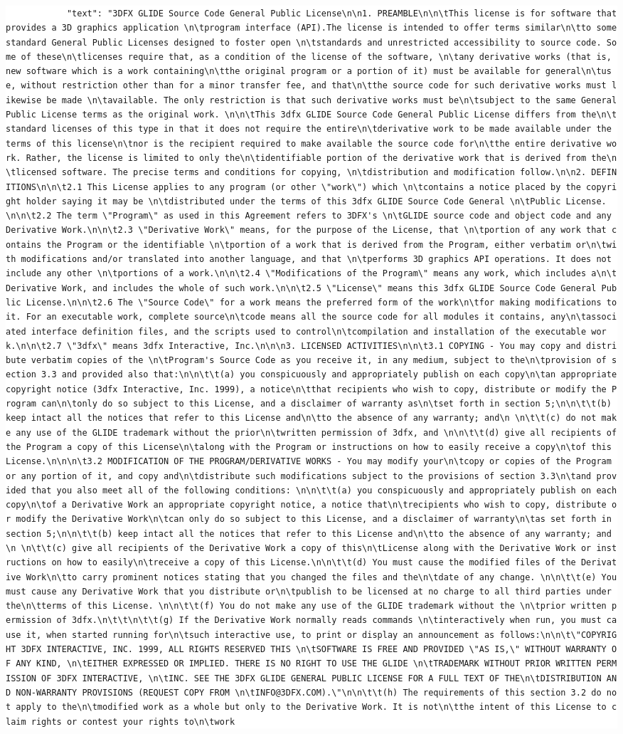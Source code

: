                 "text": "3DFX GLIDE Source Code General Public License\n\n1. PREAMBLE\n\n\tThis license is for software that provides a 3D graphics application \n\tprogram interface (API).The license is intended to offer terms similar\n\tto some standard General Public Licenses designed to foster open \n\tstandards and unrestricted accessibility to source code. Some of these\n\tlicenses require that, as a condition of the license of the software, \n\tany derivative works (that is, new software which is a work containing\n\tthe original program or a portion of it) must be available for general\n\tuse, without restriction other than for a minor transfer fee, and that\n\tthe source code for such derivative works must likewise be made \n\tavailable. The only restriction is that such derivative works must be\n\tsubject to the same General Public License terms as the original work. \n\n\tThis 3dfx GLIDE Source Code General Public License differs from the\n\tstandard licenses of this type in that it does not require the entire\n\tderivative work to be made available under the terms of this license\n\tnor is the recipient required to make available the source code for\n\tthe entire derivative work. Rather, the license is limited to only the\n\tidentifiable portion of the derivative work that is derived from the\n\tlicensed software. The precise terms and conditions for copying, \n\tdistribution and modification follow.\n\n2. DEFINITIONS\n\n\t2.1 This License applies to any program (or other \"work\") which \n\tcontains a notice placed by the copyright holder saying it may be \n\tdistributed under the terms of this 3dfx GLIDE Source Code General \n\tPublic License. \n\n\t2.2 The term \"Program\" as used in this Agreement refers to 3DFX's \n\tGLIDE source code and object code and any Derivative Work.\n\n\t2.3 \"Derivative Work\" means, for the purpose of the License, that \n\tportion of any work that contains the Program or the identifiable \n\tportion of a work that is derived from the Program, either verbatim or\n\twith modifications and/or translated into another language, and that \n\tperforms 3D graphics API operations. It does not include any other \n\tportions of a work.\n\n\t2.4 \"Modifications of the Program\" means any work, which includes a\n\tDerivative Work, and includes the whole of such work.\n\n\t2.5 \"License\" means this 3dfx GLIDE Source Code General Public License.\n\n\t2.6 The \"Source Code\" for a work means the preferred form of the work\n\tfor making modifications to it. For an executable work, complete source\n\tcode means all the source code for all modules it contains, any\n\tassociated interface definition files, and the scripts used to control\n\tcompilation and installation of the executable work.\n\n\t2.7 \"3dfx\" means 3dfx Interactive, Inc.\n\n\n3. LICENSED ACTIVITIES\n\n\t3.1 COPYING - You may copy and distribute verbatim copies of the \n\tProgram's Source Code as you receive it, in any medium, subject to the\n\tprovision of section 3.3 and provided also that:\n\n\t\t(a) you conspicuously and appropriately publish on each copy\n\tan appropriate copyright notice (3dfx Interactive, Inc. 1999), a notice\n\tthat recipients who wish to copy, distribute or modify the Program can\n\tonly do so subject to this License, and a disclaimer of warranty as\n\tset forth in section 5;\n\n\t\t(b) keep intact all the notices that refer to this License and\n\tto the absence of any warranty; and\n \n\t\t(c) do not make any use of the GLIDE trademark without the prior\n\twritten permission of 3dfx, and \n\n\t\t(d) give all recipients of the Program a copy of this License\n\talong with the Program or instructions on how to easily receive a copy\n\tof this License.\n\n\n\t3.2 MODIFICATION OF THE PROGRAM/DERIVATIVE WORKS - You may modify your\n\tcopy or copies of the Program or any portion of it, and copy and\n\tdistribute such modifications subject to the provisions of section 3.3\n\tand provided that you also meet all of the following conditions: \n\n\t\t(a) you conspicuously and appropriately publish on each copy\n\tof a Derivative Work an appropriate copyright notice, a notice that\n\trecipients who wish to copy, distribute or modify the Derivative Work\n\tcan only do so subject to this License, and a disclaimer of warranty\n\tas set forth in section 5;\n\n\t\t(b) keep intact all the notices that refer to this License and\n\tto the absence of any warranty; and\n \n\t\t(c) give all recipients of the Derivative Work a copy of this\n\tLicense along with the Derivative Work or instructions on how to easily\n\treceive a copy of this License.\n\n\t\t(d) You must cause the modified files of the Derivative Work\n\tto carry prominent notices stating that you changed the files and the\n\tdate of any change. \n\n\t\t(e) You must cause any Derivative Work that you distribute or\n\tpublish to be licensed at no charge to all third parties under the\n\tterms of this License. \n\n\t\t(f) You do not make any use of the GLIDE trademark without the \n\tprior written permission of 3dfx.\n\t\t\n\t\t(g) If the Derivative Work normally reads commands \n\tinteractively when run, you must cause it, when started running for\n\tsuch interactive use, to print or display an announcement as follows:\n\n\t\"COPYRIGHT 3DFX INTERACTIVE, INC. 1999, ALL RIGHTS RESERVED THIS \n\tSOFTWARE IS FREE AND PROVIDED \"AS IS,\" WITHOUT WARRANTY OF ANY KIND, \n\tEITHER EXPRESSED OR IMPLIED. THERE IS NO RIGHT TO USE THE GLIDE \n\tTRADEMARK WITHOUT PRIOR WRITTEN PERMISSION OF 3DFX INTERACTIVE, \n\tINC. SEE THE 3DFX GLIDE GENERAL PUBLIC LICENSE FOR A FULL TEXT OF THE\n\tDISTRIBUTION AND NON-WARRANTY PROVISIONS (REQUEST COPY FROM \n\tINFO@3DFX.COM).\"\n\n\t\t(h) The requirements of this section 3.2 do not apply to the\n\tmodified work as a whole but only to the Derivative Work. It is not\n\tthe intent of this License to claim rights or contest your rights to\n\twork